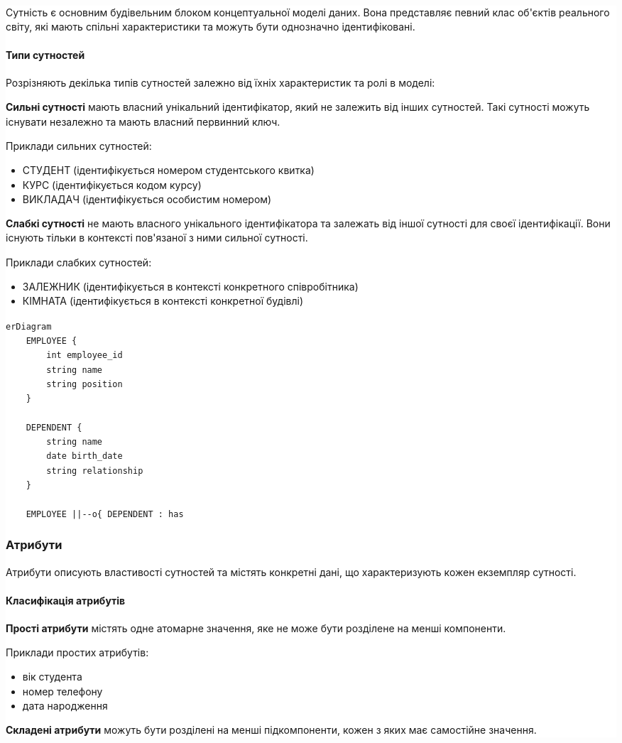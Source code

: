 Сутність є основним будівельним блоком концептуальної моделі даних. Вона представляє певний клас об'єктів реального світу, які мають спільні характеристики та можуть бути однозначно ідентифіковані.

#### Типи сутностей

Розрізняють декілька типів сутностей залежно від їхніх характеристик та ролі в моделі:

**Сильні сутності** мають власний унікальний ідентифікатор, який не залежить від інших сутностей. Такі сутності можуть існувати незалежно та мають власний первинний ключ.

Приклади сильних сутностей:
- СТУДЕНТ (ідентифікується номером студентського квитка)
- КУРС (ідентифікується кодом курсу)
- ВИКЛАДАЧ (ідентифікується особистим номером)

**Слабкі сутності** не мають власного унікального ідентифікатора та залежать від іншої сутності для своєї ідентифікації. Вони існують тільки в контексті пов'язаної з ними сильної сутності.

Приклади слабких сутностей:
- ЗАЛЕЖНИК (ідентифікується в контексті конкретного співробітника)
- КІМНАТА (ідентифікується в контексті конкретної будівлі)

```mermaid
erDiagram
    EMPLOYEE {
        int employee_id
        string name
        string position
    }

    DEPENDENT {
        string name
        date birth_date
        string relationship
    }

    EMPLOYEE ||--o{ DEPENDENT : has
```

### Атрибути

Атрибути описують властивості сутностей та містять конкретні дані, що характеризують кожен екземпляр сутності.

#### Класифікація атрибутів

**Прості атрибути** містять одне атомарне значення, яке не може бути розділене на менші компоненти.

Приклади простих атрибутів:
- вік студента
- номер телефону
- дата народження

**Складені атрибути** можуть бути розділені на менші підкомпоненти, кожен з яких має самостійне значення.

